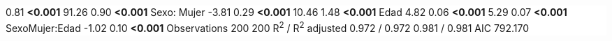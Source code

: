 <td style=" padding:0.2cm; text-align:left; vertical-align:top; text-align:center;  ">0.81</td>
<td style=" padding:0.2cm; text-align:left; vertical-align:top; text-align:center;  "><strong>&lt;0.001</strong></td>
<td style=" padding:0.2cm; text-align:left; vertical-align:top; text-align:center;  ">91.26</td>
<td style=" padding:0.2cm; text-align:left; vertical-align:top; text-align:center;  ">0.90</td>
<td style=" padding:0.2cm; text-align:left; vertical-align:top; text-align:center;  col7"><strong>&lt;0.001</strong></td>
</tr>
<tr>
<td style=" padding:0.2cm; text-align:left; vertical-align:top; text-align:left; ">Sexo: Mujer</td>
<td style=" padding:0.2cm; text-align:left; vertical-align:top; text-align:center;  ">&#45;3.81</td>
<td style=" padding:0.2cm; text-align:left; vertical-align:top; text-align:center;  ">0.29</td>
<td style=" padding:0.2cm; text-align:left; vertical-align:top; text-align:center;  "><strong>&lt;0.001</strong></td>
<td style=" padding:0.2cm; text-align:left; vertical-align:top; text-align:center;  ">10.46</td>
<td style=" padding:0.2cm; text-align:left; vertical-align:top; text-align:center;  ">1.48</td>
<td style=" padding:0.2cm; text-align:left; vertical-align:top; text-align:center;  col7"><strong>&lt;0.001</strong></td>
</tr>
<tr>
<td style=" padding:0.2cm; text-align:left; vertical-align:top; text-align:left; ">Edad</td>
<td style=" padding:0.2cm; text-align:left; vertical-align:top; text-align:center;  ">4.82</td>
<td style=" padding:0.2cm; text-align:left; vertical-align:top; text-align:center;  ">0.06</td>
<td style=" padding:0.2cm; text-align:left; vertical-align:top; text-align:center;  "><strong>&lt;0.001</strong></td>
<td style=" padding:0.2cm; text-align:left; vertical-align:top; text-align:center;  ">5.29</td>
<td style=" padding:0.2cm; text-align:left; vertical-align:top; text-align:center;  ">0.07</td>
<td style=" padding:0.2cm; text-align:left; vertical-align:top; text-align:center;  col7"><strong>&lt;0.001</strong></td>
</tr>
<tr>
<td style=" padding:0.2cm; text-align:left; vertical-align:top; text-align:left; ">SexoMujer:Edad</td>
<td style=" padding:0.2cm; text-align:left; vertical-align:top; text-align:center;  "></td>
<td style=" padding:0.2cm; text-align:left; vertical-align:top; text-align:center;  "></td>
<td style=" padding:0.2cm; text-align:left; vertical-align:top; text-align:center;  "></td>
<td style=" padding:0.2cm; text-align:left; vertical-align:top; text-align:center;  ">&#45;1.02</td>
<td style=" padding:0.2cm; text-align:left; vertical-align:top; text-align:center;  ">0.10</td>
<td style=" padding:0.2cm; text-align:left; vertical-align:top; text-align:center;  col7"><strong>&lt;0.001</strong></td>
</tr>
<tr>
<td style=" padding:0.2cm; text-align:left; vertical-align:top; text-align:left; padding-top:0.1cm; padding-bottom:0.1cm; border-top:1px solid;">Observations</td>
<td style=" padding:0.2cm; text-align:left; vertical-align:top; padding-top:0.1cm; padding-bottom:0.1cm; text-align:left; border-top:1px solid;" colspan="3">200</td>
<td style=" padding:0.2cm; text-align:left; vertical-align:top; padding-top:0.1cm; padding-bottom:0.1cm; text-align:left; border-top:1px solid;" colspan="3">200</td>
</tr>
<tr>
<td style=" padding:0.2cm; text-align:left; vertical-align:top; text-align:left; padding-top:0.1cm; padding-bottom:0.1cm;">R<sup>2</sup> / R<sup>2</sup> adjusted</td>
<td style=" padding:0.2cm; text-align:left; vertical-align:top; padding-top:0.1cm; padding-bottom:0.1cm; text-align:left;" colspan="3">0.972 / 0.972</td>
<td style=" padding:0.2cm; text-align:left; vertical-align:top; padding-top:0.1cm; padding-bottom:0.1cm; text-align:left;" colspan="3">0.981 / 0.981</td>
</tr>
<tr>
<td style=" padding:0.2cm; text-align:left; vertical-align:top; text-align:left; padding-top:0.1cm; padding-bottom:0.1cm;">AIC</td>
<td style=" padding:0.2cm; text-align:left; vertical-align:top; padding-top:0.1cm; padding-bottom:0.1cm; text-align:left;" colspan="3">792.170</td>
